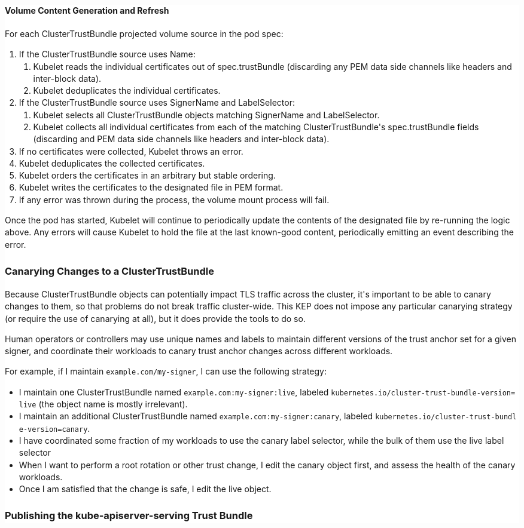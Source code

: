 #### Volume Content Generation and Refresh

For each ClusterTrustBundle projected volume source in the pod spec:

1. If the ClusterTrustBundle source uses Name:
    1. Kubelet reads the individual certificates out of spec.trustBundle
       (discarding any PEM data side channels like headers and inter-block data).
    2. Kubelet deduplicates the individual certificates.
2. If the ClusterTrustBundle source uses SignerName and LabelSelector:
    1. Kubelet selects all ClusterTrustBundle objects matching SignerName and
       LabelSelector.
    2. Kubelet collects all individual certificates from each of the matching
       ClusterTrustBundle's spec.trustBundle fields (discarding and PEM data
       side channels like headers and inter-block data).
3. If no certificates were collected, Kubelet throws an error.
4. Kubelet deduplicates the collected certificates.
5. Kubelet orders the certificates in an arbitrary but stable ordering.
6. Kubelet writes the certificates to the designated file in PEM format.
7. If any error was thrown during the process, the volume mount process will
   fail.

Once the pod has started, Kubelet will continue to periodically update the
contents of the designated file by re-running the logic above.  Any errors will
cause Kubelet to hold the file at the last known-good content, periodically
emitting an event describing the error.

### Canarying Changes to a ClusterTrustBundle

Because ClusterTrustBundle objects can potentially impact TLS traffic across the
cluster, it's important to be able to canary changes to them, so that problems
do not break traffic cluster-wide.  This KEP does not impose any particular
canarying strategy (or require the use of canarying at all), but it does provide
the tools to do so.

Human operators or controllers may use unique names and labels to maintain different versions of the trust anchor set for a given signer, and coordinate their workloads to canary trust anchor changes across different workloads.

For example, if I maintain `example.com/my-signer`, I can use the following strategy:
* I maintain one ClusterTrustBundle named `example.com:my-signer:live`, labeled
  `kubernetes.io/cluster-trust-bundle-version=live` (the object name is mostly
  irrelevant).
* I maintain an additional ClusterTrustBundle named
  `example.com:my-signer:canary`, labeled
  `kubernetes.io/cluster-trust-bundle-version=canary`.
* I have coordinated some fraction of my workloads to use the canary label
  selector, while the bulk of them use the live label selector
* When I want to perform a root rotation or other trust change, I edit the
  canary object first, and assess the health of the canary workloads.
* Once I am satisfied that the change is safe, I edit the live object.

### Publishing the kube-apiserver-serving Trust Bundle
